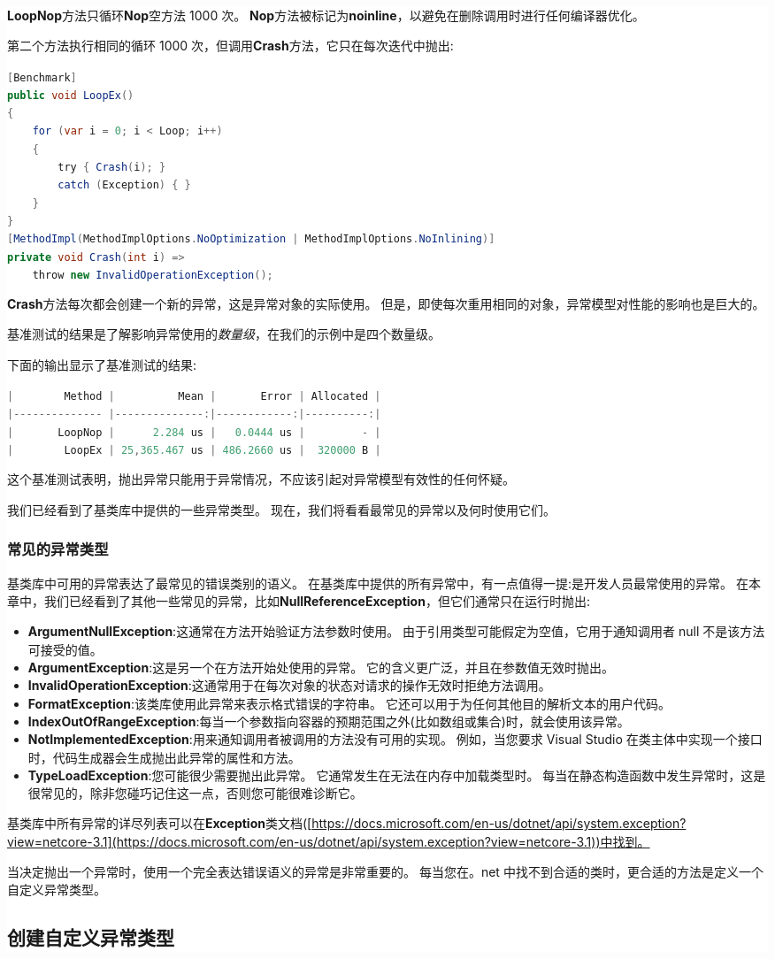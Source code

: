 **LoopNop**方法只循环**Nop**空方法 1000 次。 **Nop**方法被标记为**noinline**，以避免在删除调用时进行任何编译器优化。

第二个方法执行相同的循环 1000 次，但调用**Crash**方法，它只在每次迭代中抛出:

```cs
[Benchmark]
public void LoopEx()
{
    for (var i = 0; i < Loop; i++)
    {
        try { Crash(i); }
        catch (Exception) { }
    }
}
[MethodImpl(MethodImplOptions.NoOptimization | MethodImplOptions.NoInlining)]
private void Crash(int i) => 
    throw new InvalidOperationException();
```

**Crash**方法每次都会创建一个新的异常，这是异常对象的实际使用。 但是，即使每次重用相同的对象，异常模型对性能的影响也是巨大的。

基准测试的结果是了解影响异常使用的*数量级*，在我们的示例中是四个数量级。

下面的输出显示了基准测试的结果:

```cs
|        Method |          Mean |       Error | Allocated |
|-------------- |--------------:|------------:|----------:|
|       LoopNop |      2.284 us |   0.0444 us |         - |
|        LoopEx | 25,365.467 us | 486.2660 us |  320000 B |
```

这个基准测试表明，抛出异常只能用于异常情况，不应该引起对异常模型有效性的任何怀疑。

我们已经看到了基类库中提供的一些异常类型。 现在，我们将看看最常见的异常以及何时使用它们。

### 常见的异常类型

基类库中可用的异常表达了最常见的错误类别的语义。 在基类库中提供的所有异常中，有一点值得一提:是开发人员最常使用的异常。 在本章中，我们已经看到了其他一些常见的异常，比如**NullReferenceException**，但它们通常只在运行时抛出:

*   **ArgumentNullException**:这通常在方法开始验证方法参数时使用。 由于引用类型可能假定为空值，它用于通知调用者 null 不是该方法可接受的值。
*   **ArgumentException**:这是另一个在方法开始处使用的异常。 它的含义更广泛，并且在参数值无效时抛出。
*   **InvalidOperationException**:这通常用于在每次对象的状态对请求的操作无效时拒绝方法调用。
*   **FormatException**:该类库使用此异常来表示格式错误的字符串。 它还可以用于为任何其他目的解析文本的用户代码。
*   **IndexOutOfRangeException**:每当一个参数指向容器的预期范围之外(比如数组或集合)时，就会使用该异常。
*   **NotImplementedException**:用来通知调用者被调用的方法没有可用的实现。 例如，当您要求 Visual Studio 在类主体中实现一个接口时，代码生成器会生成抛出此异常的属性和方法。
*   **TypeLoadException**:您可能很少需要抛出此异常。 它通常发生在无法在内存中加载类型时。 每当在静态构造函数中发生异常时，这是很常见的，除非您碰巧记住这一点，否则您可能很难诊断它。

基类库中所有异常的详尽列表可以在**Exception**类文档([https://docs.microsoft.com/en-us/dotnet/api/system.exception?view=netcore-3.1](https://docs.microsoft.com/en-us/dotnet/api/system.exception?view=netcore-3.1))中找到。

当决定抛出一个异常时，使用一个完全表达错误语义的异常是非常重要的。 每当您在。net 中找不到合适的类时，更合适的方法是定义一个自定义异常类型。

## 创建自定义异常类型

